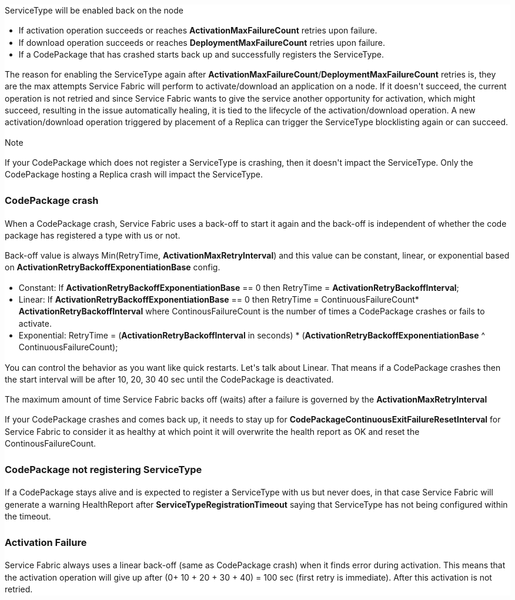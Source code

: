 ServiceType will be enabled back on the node 
- If activation operation succeeds or reaches **ActivationMaxFailureCount** retries upon failure.
- If download operation succeeds or reaches **DeploymentMaxFailureCount** retries upon failure.
- If a CodePackage that has crashed starts back up and successfully registers the ServiceType.

The reason for enabling the ServiceType again after **ActivationMaxFailureCount**/**DeploymentMaxFailureCount** retries is, they are the max attempts Service Fabric will perform to activate/download an application on a node. If it doesn't succeed, the current operation is not retried and since Service Fabric wants to give the service another opportunity for activation, which might succeed, resulting in the issue automatically healing, it is tied to the lifecycle of the activation/download operation. A new activation/download operation triggered by placement of a Replica can trigger the ServiceType blocklisting again or can succeed.

> [!NOTE]
> If your CodePackage which does not register a ServiceType is crashing, then it doesn't impact the ServiceType. Only the CodePackage hosting a Replica crash will impact the ServiceType.
>

### CodePackage crash
When a CodePackage crash, Service Fabric uses a back-off to start it again and the back-off is independent of whether the code package has registered a type with us or not.

Back-off value is always Min(RetryTime, **ActivationMaxRetryInterval**) and this value can be constant, linear, or exponential based on **ActivationRetryBackoffExponentiationBase** config.

- Constant: If **ActivationRetryBackoffExponentiationBase** == 0 then RetryTime = **ActivationRetryBackoffInterval**;
- Linear:  If  **ActivationRetryBackoffExponentiationBase** == 0  then RetryTime = ContinuousFailureCount* **ActivationRetryBackoffInterval** where ContinousFailureCount is the number of times a CodePackage crashes or fails to activate.
- Exponential: RetryTime = (**ActivationRetryBackoffInterval** in seconds) * (**ActivationRetryBackoffExponentiationBase** ^ ContinuousFailureCount);
	
You can control the behavior as you want like quick restarts. Let's talk about Linear. That means if a CodePackage crashes then the start interval will be after 10, 20, 30 40 sec until the CodePackage is deactivated. 
	
The maximum amount of time Service Fabric backs off (waits) after a failure is governed by the **ActivationMaxRetryInterval**
	
If your CodePackage crashes and comes back up, it needs to stay up for **CodePackageContinuousExitFailureResetInterval** for Service Fabric to consider it as healthy at which point it will overwrite the health report as OK and reset the ContinousFailureCount.

### CodePackage not registering ServiceType
If a CodePackage stays alive and is expected to register a ServiceType with us but never does, in that case Service Fabric will generate a warning HealthReport after **ServiceTypeRegistrationTimeout** saying that ServiceType has not being configured within the timeout.

### Activation Failure
Service Fabric always uses a linear back-off (same as CodePackage crash) when it finds error during activation. This means that the activation operation will give up after (0+ 10 + 20 + 30 + 40) = 100 sec (first retry is immediate). After this activation is not retried.
	

[a1]: service-fabric-application-model.md
[a2]: service-fabric-hosting-model.md
[a3]: service-fabric-package-apps.md
[a4]: service-fabric-deploy-remove-applications.md
[p1]: https://docs.microsoft.com/powershell/module/servicefabric/copy-servicefabricservicepackagetonode